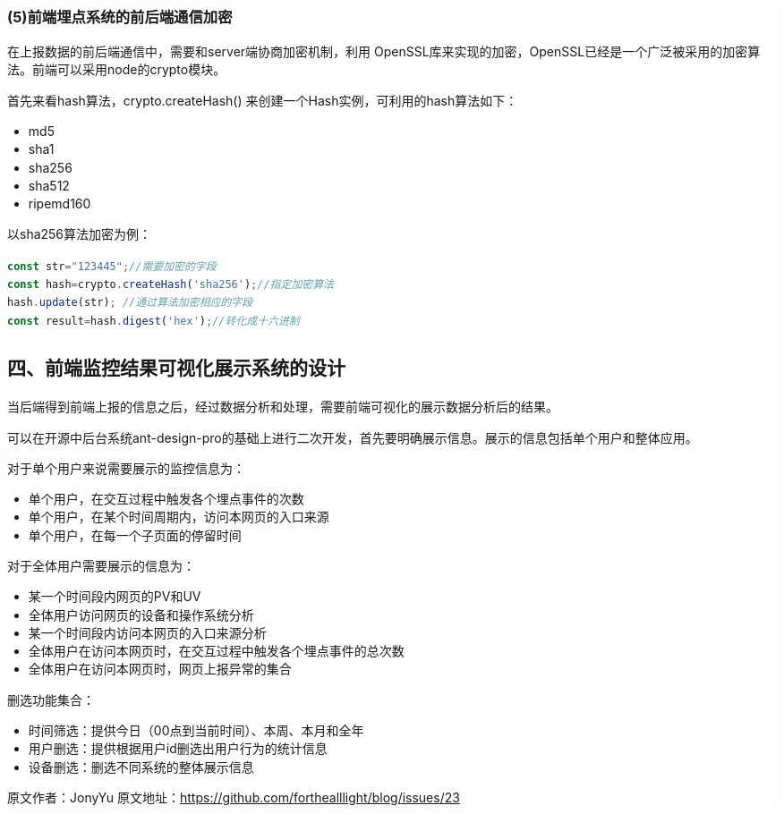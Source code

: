 ### (5)前端埋点系统的前后端通信加密

在上报数据的前后端通信中，需要和server端协商加密机制，利用 OpenSSL库来实现的加密，OpenSSL已经是一个广泛被采用的加密算法。前端可以采用node的crypto模块。

首先来看hash算法，crypto.createHash() 来创建一个Hash实例，可利用的hash算法如下：

- md5
- sha1
- sha256
- sha512
- ripemd160

以sha256算法加密为例：

```js
const str="123445";//需要加密的字段
const hash=crypto.createHash('sha256');//指定加密算法
hash.update(str); //通过算法加密相应的字段
const result=hash.digest('hex');//转化成十六进制
```

## 四、前端监控结果可视化展示系统的设计

当后端得到前端上报的信息之后，经过数据分析和处理，需要前端可视化的展示数据分析后的结果。

可以在开源中后台系统ant-design-pro的基础上进行二次开发，首先要明确展示信息。展示的信息包括单个用户和整体应用。

对于单个用户来说需要展示的监控信息为：

- 单个用户，在交互过程中触发各个埋点事件的次数
- 单个用户，在某个时间周期内，访问本网页的入口来源
- 单个用户，在每一个子页面的停留时间

对于全体用户需要展示的信息为：

- 某一个时间段内网页的PV和UV
- 全体用户访问网页的设备和操作系统分析
- 某一个时间段内访问本网页的入口来源分析
- 全体用户在访问本网页时，在交互过程中触发各个埋点事件的总次数
- 全体用户在访问本网页时，网页上报异常的集合

删选功能集合：

- 时间筛选：提供今日（00点到当前时间）、本周、本月和全年
- 用户删选：提供根据用户id删选出用户行为的统计信息
- 设备删选：删选不同系统的整体展示信息

原文作者：JonyYu
原文地址：https://github.com/forthealllight/blog/issues/23